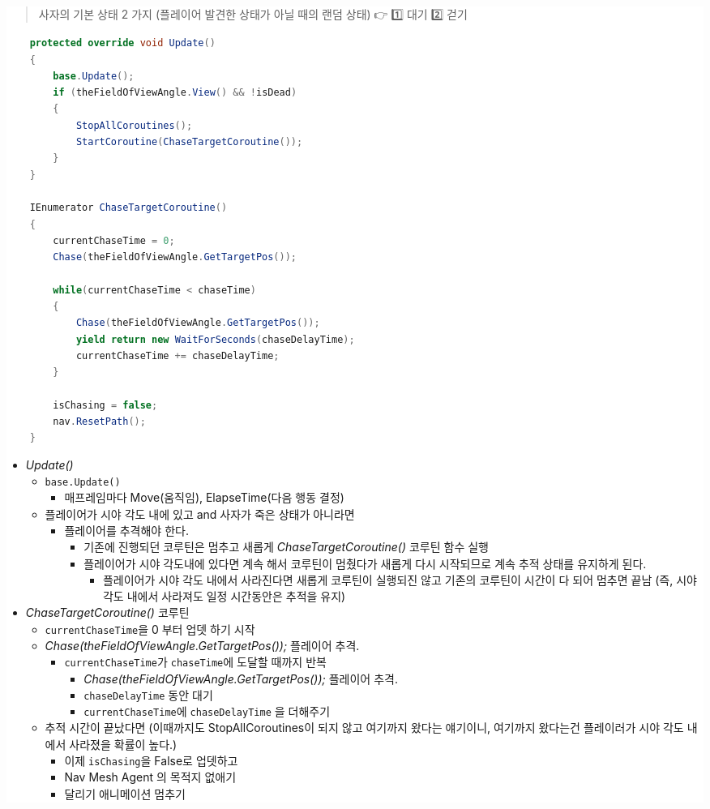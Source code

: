 ```c#
```

> 사자의 기본 상태 2 가지 (플레이어 발견한 상태가 아닐 때의 랜덤 상태) 👉 1️⃣ 대기 2️⃣ 걷기

```c#
    protected override void Update()
    {
        base.Update();
        if (theFieldOfViewAngle.View() && !isDead)
        {
            StopAllCoroutines();
            StartCoroutine(ChaseTargetCoroutine());
        }
    }

    IEnumerator ChaseTargetCoroutine()
    {
        currentChaseTime = 0;
        Chase(theFieldOfViewAngle.GetTargetPos());

        while(currentChaseTime < chaseTime)
        {
            Chase(theFieldOfViewAngle.GetTargetPos());
            yield return new WaitForSeconds(chaseDelayTime);
            currentChaseTime += chaseDelayTime;
        }

        isChasing = false;
        nav.ResetPath();
    }
```

- *Update()*
  - `base.Update()`
    - 매프레임마다 Move(움직임), ElapseTime(다음 행동 결정)
  - 플레이어가 시야 각도 내에 있고 and 사자가 죽은 상태가 아니라면
    - 플레이어를 추격해야 한다.
      - 기존에 진행되던 코루틴은 멈추고 새롭게 *ChaseTargetCoroutine()* 코루틴 함수 실행
      - 플레이어가 시야 각도내에 있다면 계속 해서 코루틴이 멈췄다가 새롭게 다시 시작되므로 계속 추적 상태를 유지하게 된다. 
        - 플레이어가 시야 각도 내에서 사라진다면 새롭게 코루틴이 실행되진 않고 기존의 코루틴이 시간이 다 되어 멈추면 끝남 (즉, 시야 각도 내에서 사라져도 일정 시간동안은 추적을 유지)
- *ChaseTargetCoroutine()* 코루틴
  - `currentChaseTime`을 0 부터 업뎃 하기 시작
  - *Chase(theFieldOfViewAngle.GetTargetPos());* 플레이어 추격. 
    - `currentChaseTime`가 `chaseTime`에 도달할 때까지 반복
      - *Chase(theFieldOfViewAngle.GetTargetPos());* 플레이어 추격. 
      - `chaseDelayTime` 동안 대기
      - `currentChaseTime`에 `chaseDelayTime` 을 더해주기
  - 추적 시간이 끝났다면 (이때까지도 StopAllCoroutines이 되지 않고 여기까지 왔다는 얘기이니, 여기까지 왔다는건 플레이러가 시야 각도 내에서 사라졌을 확률이 높다.)
    - 이제 `isChasing`을 False로 업뎃하고
    - Nav Mesh Agent 의 목적지 없애기
    - 달리기 애니메이션 멈추기
